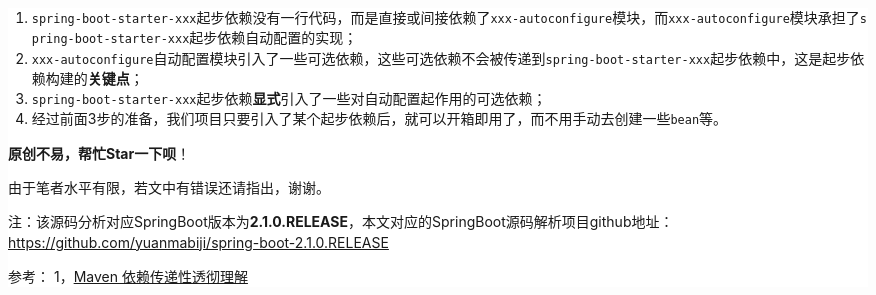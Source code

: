 1. `spring-boot-starter-xxx`起步依赖没有一行代码，而是直接或间接依赖了`xxx-autoconfigure`模块，而`xxx-autoconfigure`模块承担了`spring-boot-starter-xxx`起步依赖自动配置的实现；
2. `xxx-autoconfigure`自动配置模块引入了一些可选依赖，这些可选依赖不会被传递到`spring-boot-starter-xxx`起步依赖中，这是起步依赖构建的**关键点**；
3. `spring-boot-starter-xxx`起步依赖**显式**引入了一些对自动配置起作用的可选依赖；
4. 经过前面3步的准备，我们项目只要引入了某个起步依赖后，就可以开箱即用了，而不用手动去创建一些`bean`等。

**原创不易，帮忙Star一下呗**！

由于笔者水平有限，若文中有错误还请指出，谢谢。

注：该源码分析对应SpringBoot版本为**2.1.0.RELEASE**，本文对应的SpringBoot源码解析项目github地址：https://github.com/yuanmabiji/spring-boot-2.1.0.RELEASE


参考：
1，[Maven 依赖传递性透彻理解](https://dayarch.top/p/maven-dependency-optional-transitive.html)

